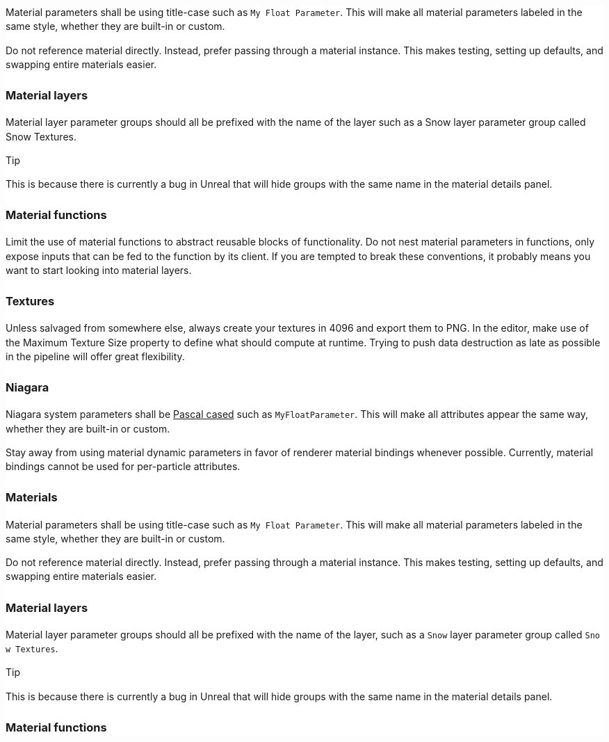 Material parameters shall be using title-case such as `My Float Parameter`. This will make all material parameters labeled in the same style, whether they are built-in or custom.

Do not reference material directly. Instead, prefer passing through a material instance. This makes testing, setting up defaults, and swapping entire materials easier.

### Material layers

Material layer parameter groups should all be prefixed with the name of the layer such as a Snow layer parameter group called Snow Textures.

> [!Tip]  
> This is because there is currently a bug in Unreal that will hide groups with the same name in the material details panel.

### Material functions

Limit the use of material functions to abstract reusable blocks of functionality. Do not nest material parameters in functions, only expose inputs that can be fed to the function by its client. If you are tempted to break these conventions, it probably means you want to start looking into material layers.

### Textures

Unless salvaged from somewhere else, always create your textures in 4096 and export them to PNG. In the editor, make use of the Maximum Texture Size property to define what should compute at runtime. Trying to push data destruction as late as possible in the pipeline will offer great flexibility.

### Niagara

Niagara system parameters shall be [Pascal cased](https://en.wiktionary.org/wiki/Pascal_case) such as `MyFloatParameter`. This will make all attributes appear the same way, whether they are built-in or custom.

Stay away from using material dynamic parameters in favor of renderer material bindings whenever possible. Currently, material bindings cannot be used for per-particle attributes.

### Materials

Material parameters shall be using title-case such as `My Float Parameter`. This will make all material parameters labeled in the same style, whether they are built-in or custom.

Do not reference material directly. Instead, prefer passing through a material instance. This makes testing, setting up defaults, and swapping entire materials easier.

### Material layers

Material layer parameter groups should all be prefixed with the name of the layer, such as a `Snow` layer parameter group called `Snow Textures`.

> [!Tip]  
> This is because there is currently a bug in Unreal that will hide groups with the same name in the material details panel.

### Material functions
